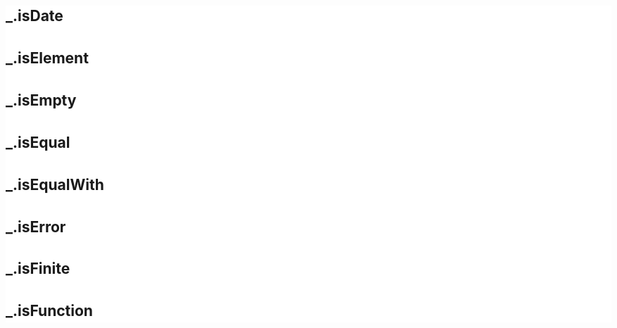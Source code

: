 

```javascript

```
## _.isDate



```javascript

```
## _.isElement



```javascript

```
## _.isEmpty



```javascript

```
## _.isEqual



```javascript

```
## _.isEqualWith



```javascript

```
## _.isError



```javascript

```
## _.isFinite



```javascript

```
## _.isFunction
